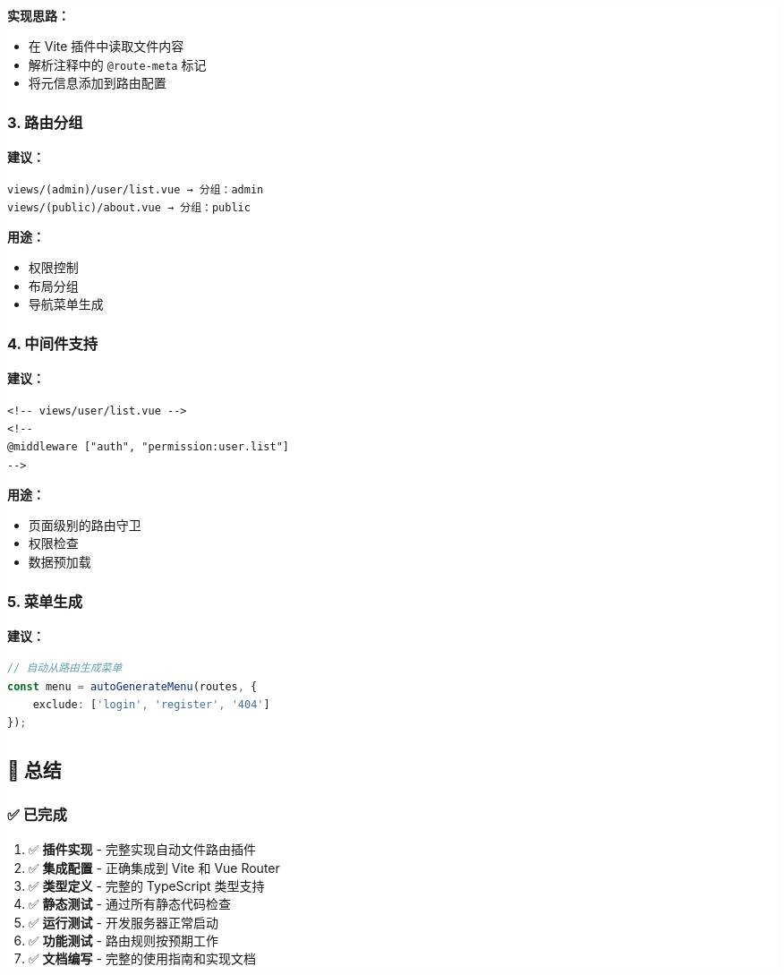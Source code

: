 **实现思路：**

-   在 Vite 插件中读取文件内容
-   解析注释中的 `@route-meta` 标记
-   将元信息添加到路由配置

### 3. 路由分组

**建议：**

```
views/(admin)/user/list.vue → 分组：admin
views/(public)/about.vue → 分组：public
```

**用途：**

-   权限控制
-   布局分组
-   导航菜单生成

### 4. 中间件支持

**建议：**

```vue
<!-- views/user/list.vue -->
<!--
@middleware ["auth", "permission:user.list"]
-->
```

**用途：**

-   页面级别的路由守卫
-   权限检查
-   数据预加载

### 5. 菜单生成

**建议：**

```typescript
// 自动从路由生成菜单
const menu = autoGenerateMenu(routes, {
    exclude: ['login', 'register', '404']
});
```

## 📝 总结

### ✅ 已完成

1. ✅ **插件实现** - 完整实现自动文件路由插件
2. ✅ **集成配置** - 正确集成到 Vite 和 Vue Router
3. ✅ **类型定义** - 完整的 TypeScript 类型支持
4. ✅ **静态测试** - 通过所有静态代码检查
5. ✅ **运行测试** - 开发服务器正常启动
6. ✅ **功能测试** - 路由规则按预期工作
7. ✅ **文档编写** - 完整的使用指南和实现文档
